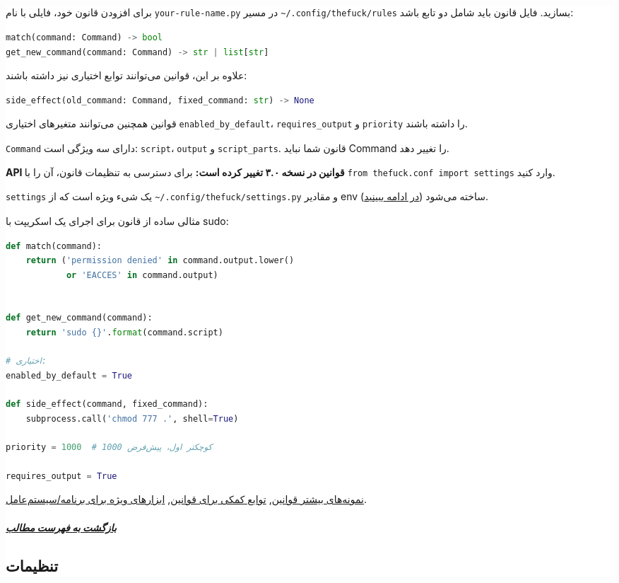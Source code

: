 برای افزودن قانون خود، فایلی با نام `your-rule-name.py` در مسیر
`~/.config/thefuck/rules` بسازید. فایل قانون باید شامل دو تابع باشد:

```python
match(command: Command) -> bool
get_new_command(command: Command) -> str | list[str]
```

علاوه بر این، قوانین می‌توانند توابع اختیاری نیز داشته باشند:

```python
side_effect(old_command: Command, fixed_command: str) -> None
```
قوانین همچنین می‌توانند متغیرهای اختیاری `enabled_by_default`، `requires_output` و `priority` را داشته باشند.

`Command` دارای سه ویژگی است: `script`، `output` و `script_parts`.
قانون شما نباید Command را تغییر دهد.


**API قوانین در نسخه ۳.۰ تغییر کرده است:** برای دسترسی به تنظیمات قانون،
آن را با `from thefuck.conf import settings` وارد کنید.

`settings` یک شیء ویژه است که از `~/.config/thefuck/settings.py`
و مقادیر env ([در ادامه ببینید](#settings)) ساخته می‌شود.

مثالی ساده از قانون برای اجرای یک اسکریپت با sudo:

```python
def match(command):
    return ('permission denied' in command.output.lower()
            or 'EACCES' in command.output)


def get_new_command(command):
    return 'sudo {}'.format(command.script)

# اختیاری:
enabled_by_default = True

def side_effect(command, fixed_command):
    subprocess.call('chmod 777 .', shell=True)

priority = 1000  # کوچکتر اول، پیش‌فرض 1000

requires_output = True
```

[نمونه‌های بیشتر قوانین](https://github.com/nvbn/thefuck/tree/master/thefuck/rules),
[توابع کمکی برای قوانین](https://github.com/nvbn/thefuck/tree/master/thefuck/utils.py),
[ابزارهای ویژه برای برنامه/سیستم‌عامل](https://github.com/nvbn/thefuck/tree/master/thefuck/specific/).

##### [بازگشت به فهرست مطالب](#contents)

## تنظیمات


[version-badge]:   https://img.shields.io/pypi/v/thefuck.svg?label=version
[version-link]:    https://pypi.python.org/pypi/thefuck/
[workflow-badge]:  https://github.com/nvbn/thefuck/workflows/Tests/badge.svg
[workflow-link]:   https://github.com/nvbn/thefuck/actions?query=workflow%3ATests
[coverage-badge]:  https://img.shields.io/coveralls/nvbn/thefuck.svg
[coverage-link]:   https://coveralls.io/github/nvbn/thefuck
[license-badge]:   https://img.shields.io/badge/license-MIT-007EC7.svg
[examples-link]:   https://raw.githubusercontent.com/nvbn/thefuck/master/example.gif
[instant-mode-gif-link]:   https://raw.githubusercontent.com/nvbn/thefuck/master/example_instant_mode.gif
[homebrew]:        https://brew.sh/